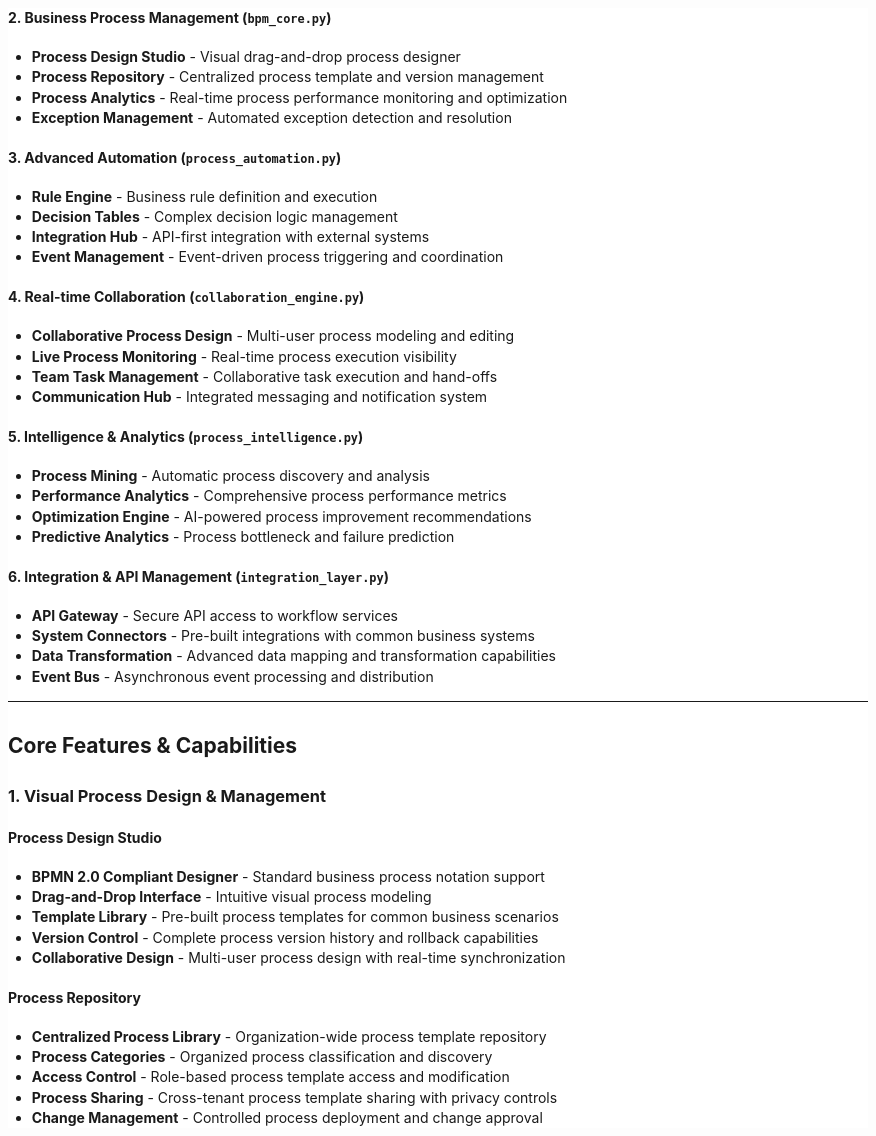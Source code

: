 #### 2. Business Process Management (`bpm_core.py`)
- **Process Design Studio** - Visual drag-and-drop process designer
- **Process Repository** - Centralized process template and version management
- **Process Analytics** - Real-time process performance monitoring and optimization
- **Exception Management** - Automated exception detection and resolution

#### 3. Advanced Automation (`process_automation.py`)
- **Rule Engine** - Business rule definition and execution
- **Decision Tables** - Complex decision logic management
- **Integration Hub** - API-first integration with external systems
- **Event Management** - Event-driven process triggering and coordination

#### 4. Real-time Collaboration (`collaboration_engine.py`)
- **Collaborative Process Design** - Multi-user process modeling and editing
- **Live Process Monitoring** - Real-time process execution visibility
- **Team Task Management** - Collaborative task execution and hand-offs
- **Communication Hub** - Integrated messaging and notification system

#### 5. Intelligence & Analytics (`process_intelligence.py`)
- **Process Mining** - Automatic process discovery and analysis
- **Performance Analytics** - Comprehensive process performance metrics
- **Optimization Engine** - AI-powered process improvement recommendations
- **Predictive Analytics** - Process bottleneck and failure prediction

#### 6. Integration & API Management (`integration_layer.py`)
- **API Gateway** - Secure API access to workflow services
- **System Connectors** - Pre-built integrations with common business systems
- **Data Transformation** - Advanced data mapping and transformation capabilities
- **Event Bus** - Asynchronous event processing and distribution

---

## Core Features & Capabilities

### 1. Visual Process Design & Management

#### Process Design Studio
- **BPMN 2.0 Compliant Designer** - Standard business process notation support
- **Drag-and-Drop Interface** - Intuitive visual process modeling
- **Template Library** - Pre-built process templates for common business scenarios
- **Version Control** - Complete process version history and rollback capabilities
- **Collaborative Design** - Multi-user process design with real-time synchronization

#### Process Repository
- **Centralized Process Library** - Organization-wide process template repository
- **Process Categories** - Organized process classification and discovery
- **Access Control** - Role-based process template access and modification
- **Process Sharing** - Cross-tenant process template sharing with privacy controls
- **Change Management** - Controlled process deployment and change approval

